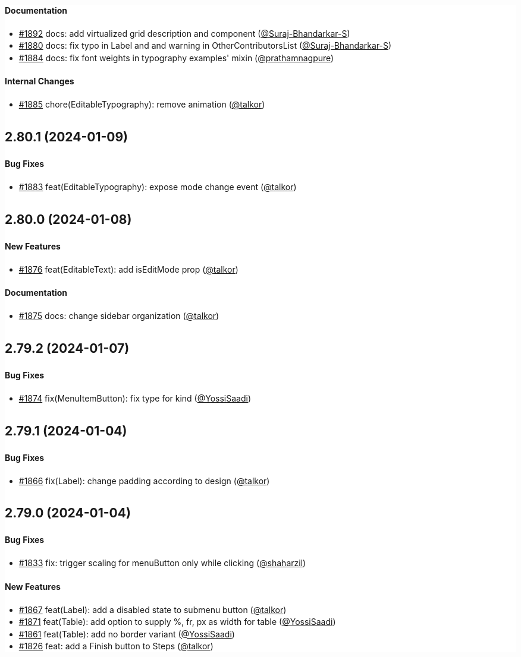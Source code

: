 #### Documentation
* [#1892](https://github.com/mondaycom/monday-ui-react-core/pull/1892) docs: add virtualized grid description and component ([@Suraj-Bhandarkar-S](https://github.com/Suraj-Bhandarkar-S))
* [#1880](https://github.com/mondaycom/monday-ui-react-core/pull/1880) docs: fix typo in Label and and warning in OtherContributorsList ([@Suraj-Bhandarkar-S](https://github.com/Suraj-Bhandarkar-S))
* [#1884](https://github.com/mondaycom/monday-ui-react-core/pull/1884) docs: fix font weights in typography examples' mixin ([@prathamnagpure](https://github.com/prathamnagpure))

#### Internal Changes
* [#1885](https://github.com/mondaycom/monday-ui-react-core/pull/1885) chore(EditableTypography): remove animation ([@talkor](https://github.com/talkor))

## 2.80.1 (2024-01-09)

#### Bug Fixes
* [#1883](https://github.com/mondaycom/monday-ui-react-core/pull/1883) feat(EditableTypography): expose mode change event ([@talkor](https://github.com/talkor))

## 2.80.0 (2024-01-08)

#### New Features
* [#1876](https://github.com/mondaycom/monday-ui-react-core/pull/1876) feat(EditableText): add isEditMode prop ([@talkor](https://github.com/talkor))

#### Documentation
* [#1875](https://github.com/mondaycom/monday-ui-react-core/pull/1875) docs: change sidebar organization ([@talkor](https://github.com/talkor))

## 2.79.2 (2024-01-07)

#### Bug Fixes
* [#1874](https://github.com/mondaycom/monday-ui-react-core/pull/1874) fix(MenuItemButton): fix type for kind ([@YossiSaadi](https://github.com/YossiSaadi))

## 2.79.1 (2024-01-04)

#### Bug Fixes
* [#1866](https://github.com/mondaycom/monday-ui-react-core/pull/1866) fix(Label): change padding according to design ([@talkor](https://github.com/talkor))

## 2.79.0 (2024-01-04)

#### Bug Fixes
* [#1833](https://github.com/mondaycom/monday-ui-react-core/pull/1833) fix: trigger scaling for menuButton only while clicking ([@shaharzil](https://github.com/shaharzil))

#### New Features
* [#1867](https://github.com/mondaycom/monday-ui-react-core/pull/1867) feat(Label): add a disabled state to submenu button ([@talkor](https://github.com/talkor))
* [#1871](https://github.com/mondaycom/monday-ui-react-core/pull/1871) feat(Table): add option to supply %, fr, px as width for table ([@YossiSaadi](https://github.com/YossiSaadi))
* [#1861](https://github.com/mondaycom/monday-ui-react-core/pull/1861) feat(Table): add no border variant ([@YossiSaadi](https://github.com/YossiSaadi))
* [#1826](https://github.com/mondaycom/monday-ui-react-core/pull/1826) feat: add a Finish button to Steps ([@talkor](https://github.com/talkor))
